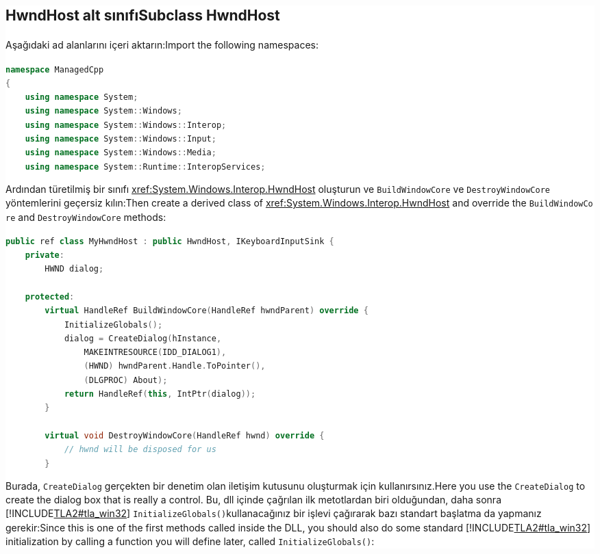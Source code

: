 ## <a name="subclass-hwndhost"></a><span data-ttu-id="95f7f-127">HwndHost alt sınıfı</span><span class="sxs-lookup"><span data-stu-id="95f7f-127">Subclass HwndHost</span></span>

<span data-ttu-id="95f7f-128">Aşağıdaki ad alanlarını içeri aktarın:</span><span class="sxs-lookup"><span data-stu-id="95f7f-128">Import the following namespaces:</span></span>

```cpp
namespace ManagedCpp
{
    using namespace System;
    using namespace System::Windows;
    using namespace System::Windows::Interop;
    using namespace System::Windows::Input;
    using namespace System::Windows::Media;
    using namespace System::Runtime::InteropServices;
```

<span data-ttu-id="95f7f-129">Ardından türetilmiş bir sınıfı <xref:System.Windows.Interop.HwndHost> oluşturun ve `BuildWindowCore` ve `DestroyWindowCore` yöntemlerini geçersiz kılın:</span><span class="sxs-lookup"><span data-stu-id="95f7f-129">Then create a derived class of <xref:System.Windows.Interop.HwndHost> and override the `BuildWindowCore` and `DestroyWindowCore` methods:</span></span>

```cpp
public ref class MyHwndHost : public HwndHost, IKeyboardInputSink {
    private:
        HWND dialog;

    protected:
        virtual HandleRef BuildWindowCore(HandleRef hwndParent) override {
            InitializeGlobals();
            dialog = CreateDialog(hInstance,
                MAKEINTRESOURCE(IDD_DIALOG1),
                (HWND) hwndParent.Handle.ToPointer(),
                (DLGPROC) About);
            return HandleRef(this, IntPtr(dialog));
        }

        virtual void DestroyWindowCore(HandleRef hwnd) override {
            // hwnd will be disposed for us
        }
```

<span data-ttu-id="95f7f-130">Burada, `CreateDialog` gerçekten bir denetim olan iletişim kutusunu oluşturmak için kullanırsınız.</span><span class="sxs-lookup"><span data-stu-id="95f7f-130">Here you use the `CreateDialog` to create the dialog box that is really a control.</span></span> <span data-ttu-id="95f7f-131">Bu, dll içinde çağrılan ilk metotlardan biri olduğundan, daha sonra [!INCLUDE[TLA2#tla_win32](../../../../includes/tla2sharptla-win32-md.md)] `InitializeGlobals()`kullanacağınız bir işlevi çağırarak bazı standart başlatma da yapmanız gerekir:</span><span class="sxs-lookup"><span data-stu-id="95f7f-131">Since this is one of the first methods called inside the DLL, you should also do some standard [!INCLUDE[TLA2#tla_win32](../../../../includes/tla2sharptla-win32-md.md)] initialization by calling a function you will define later, called `InitializeGlobals()`:</span></span>
